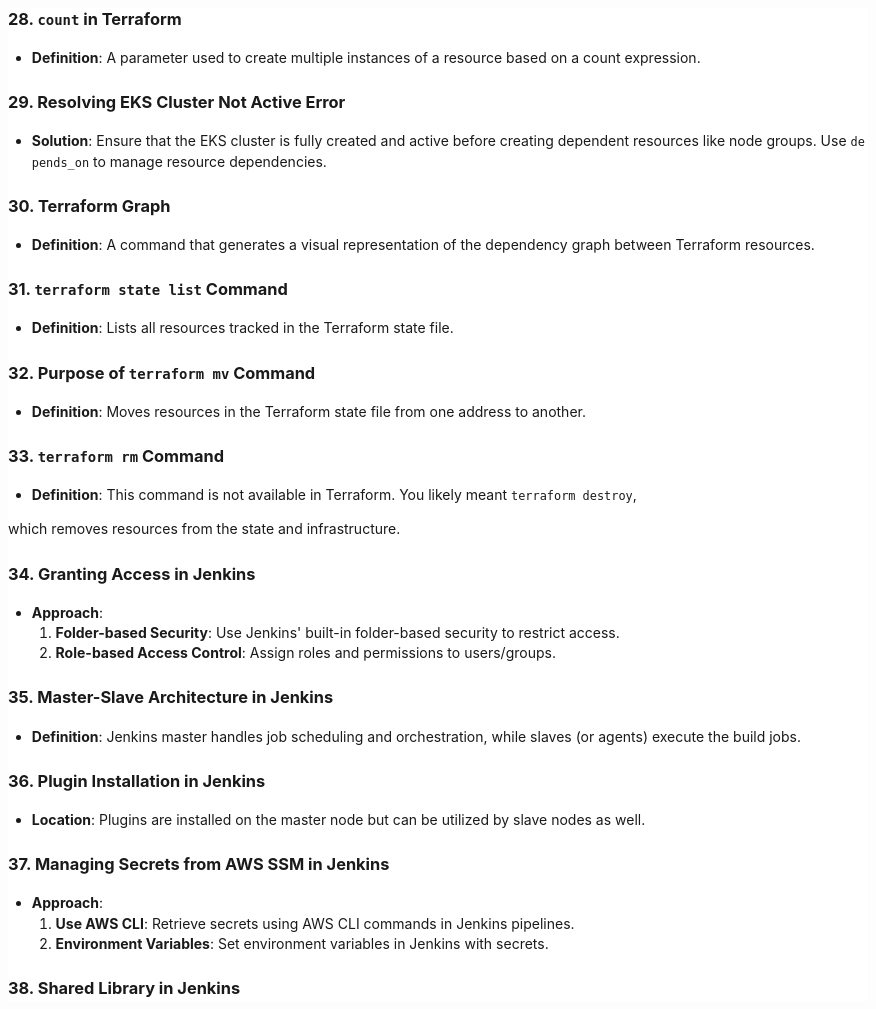 ### 28. **`count` in Terraform**

- **Definition**: A parameter used to create multiple instances of a resource based on a count expression.

### 29. **Resolving EKS Cluster Not Active Error**

- **Solution**: Ensure that the EKS cluster is fully created and active before creating dependent resources like node groups. Use `depends_on` to manage resource dependencies.

### 30. **Terraform Graph**

- **Definition**: A command that generates a visual representation of the dependency graph between Terraform resources.

### 31. **`terraform state list` Command**

- **Definition**: Lists all resources tracked in the Terraform state file.

### 32. **Purpose of `terraform mv` Command**

- **Definition**: Moves resources in the Terraform state file from one address to another.

### 33. **`terraform rm` Command**

- **Definition**: This command is not available in Terraform. You likely meant `terraform destroy`,

 which removes resources from the state and infrastructure.

### 34. **Granting Access in Jenkins**

- **Approach**:
  1. **Folder-based Security**: Use Jenkins' built-in folder-based security to restrict access.
  2. **Role-based Access Control**: Assign roles and permissions to users/groups.

### 35. **Master-Slave Architecture in Jenkins**

- **Definition**: Jenkins master handles job scheduling and orchestration, while slaves (or agents) execute the build jobs.

### 36. **Plugin Installation in Jenkins**

- **Location**: Plugins are installed on the master node but can be utilized by slave nodes as well.

### 37. **Managing Secrets from AWS SSM in Jenkins**

- **Approach**:
  1. **Use AWS CLI**: Retrieve secrets using AWS CLI commands in Jenkins pipelines.
  2. **Environment Variables**: Set environment variables in Jenkins with secrets.

### 38. **Shared Library in Jenkins**
